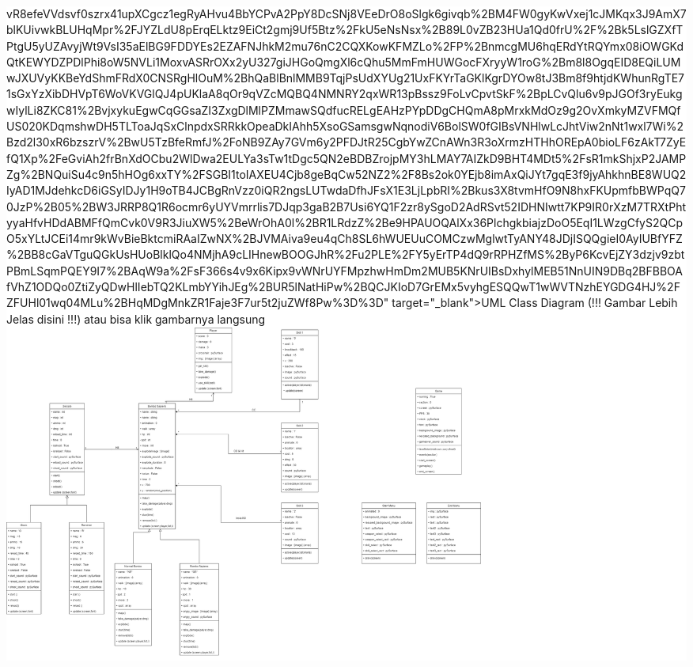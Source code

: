 vR8efeVVdsvf0szrx41upXCgcz1egRyAHvu4BbYCPvA2PpY8DcSNj8VEeDrO8oSlgk6givqb%2BM4FW0gyKwVxej1cJMKqx3J9AmX7blKUivwkBLUHqMpr%2FJYZLdU8pErqELktz9EiCt2gmj9Uf5Btz%2FkU5eNsNsx%2B89L0vZB23HUa1Qd0frU%2F%2Bk5LslGZXfTPtgU5yUZAvyjWt9VsI35aElBG9FDDYEs2EZAFNJhkM2mu76nC2CQXKowKFMZLo%2FP%2BnmcgMU6hqERdYtRQYmx08iOWGKdQtKEWYDZPDlPhi8oW5NVLi1MoxvASRrOXx2yU327giJHGoQmgXl6cQhu5MmFmHUWGocFXryyW1roG%2Bm8l8OgqEID8EQiLUMwJXUVyKKBeYdShmFRdX0CNSRgHlOuM%2BhQaBlBnlMMB9TqjPsUdXYUg21UxFKYrTaGKlKgrDYOw8tJ3Bm8f9htjdKWhunRgTE71sGxYzXibDHVpT6WoVKVGlQJ4pUKlaA8qOr9qVZcMQBQ4NMNRY2qxWR13pBssz9FoLvCpvtSkF%2BpLCvQlu6v9pJGOf3ryEukgwIylLi8ZKC81%2BvjxykuEgwCqGGsaZI3ZxgDlMlPZMmawSQdfucRELgEAHzPYpDDgCHQmA8pMrxkMdOz9g2OvXmkyMZVFMQfUS020KDqmshwDH5TLToaJqSxClnpdxSRRkkOpeaDkIAhh5XsoGSamsgwNqnodiV6BolSW0fGIBsVNHlwLcJhtViw2nNt1wxl7Wi%2Bzd2l30xR6bzszrV%2BwU5TzBfeRmfJ%2FoNB9ZAy7GVm6y2PFDJtR25CgbYwZCnAWn3R3oXrmzHTHhOREpA0bioLF6zAkT7ZyEfQ1Xp%2FeGviAh2frBnXdOCbu2WlDwa2EULYa3sTw1tDgc5QN2eBDBZrojpMY3hLMAY7AIZkD9BHT4MDt5%2FsR1mkShjxP2JAMPZg%2BNQuiSu4c9n5hHOg6xxTY%2FSGBI1toIAXEU4Cjb8geBqCw52NZ2%2F8Bs2ok0YEjb8imAxQiJYt7gqE3f9jyAhkhnBE8WUQ2IyAD1MJdehkcD6iGSyIDJy1H9oTB4JCBgRnVzz0iQR2ngsLUTwdaDfhJFsX1E3LjLpbRI%2Bkus3X8tvmHfO9N8hxFKUpmfbBWPqQ70JzP%2B05%2BW3JRRP8Q1R6ocmr6yUYVmrrlis7DJqp3gaB2B7Usi6YQ1F2zr8ySgoD2AdRSvt52IDHNIwtt7KP9IR0rXzM7TRXtPhtyyaHfvHDdABMFfQmCvk0V9R3JiuXW5%2BeWrOhA0l%2BR1LRdzZ%2Be9HPAUOQAlXx36PlchgkbiajzDoO5EqI1LWzgCfyS2QCpO5xYLtJCEi14mr9kWvBieBktcmiRAaIZwNX%2BJVMAiva9eu4qCh8SL6hWUEUuCOMCzwMglwtTyANY48JDjISQQgieI0AyIUBfYFZ%2BB8cGaVTguQGkUsHUoBlklQo4NMjhA9cLIHnewBOOGJhR%2Fu2PLE%2FY5yErTP4dQ9rRPHZfMS%2ByP6KcvEjZY3dzjv9zbtPBmLSqmPQEY9I7%2BAqW9a%2FsF366s4v9x6Kipx9vWNrUYFMpzhwHmDm2MUB5KNrUIBsDxhylMEB51NnUIN9DBq2BFBBOAfVhZ1ODQo0ZtiZyQDwHlIebTQ2KLmbYYihJEg%2BUR5lNatHiPw%2BQCJKIoD7GrEMx5vyhgESQQwT1wWVTNzhEYGDG4HJ%2FZFUHl01wq04MLu%2BHqMDgMnkZR1Faje3F7ur5t2juZWf8Pw%3D%3D" target="_blank">UML Class Diagram (!!! Gambar Lebih Jelas disini !!!) atau bisa klik gambarnya langsung</a>
<br>
<img alt="Tap Tap Defense" title="Tap Tap Defense" src="assets_readme/UML/UML_Tap_Defense.png" width="600">
<br>
